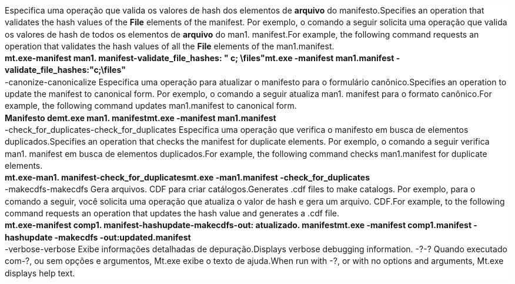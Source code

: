 <td><span data-ttu-id="5842a-204">Especifica uma operação que valida os valores de hash dos elementos de <strong>arquivo</strong> do manifesto.</span><span class="sxs-lookup"><span data-stu-id="5842a-204">Specifies an operation that validates the hash values of the <strong>File</strong> elements of the manifest.</span></span> <span data-ttu-id="5842a-205">Por exemplo, o comando a seguir solicita uma operação que valida os valores de hash de todos os elementos de <strong>arquivo</strong> do man1. manifest.</span><span class="sxs-lookup"><span data-stu-id="5842a-205">For example, the following command requests an operation that validates the hash values of all the <strong>File</strong> elements of the man1.manifest.</span></span><br/> <span data-ttu-id="5842a-206"><strong>mt.exe-manifest man1. manifest-validate_file_hashes: &quot; c; \files&quot;</strong></span><span class="sxs-lookup"><span data-stu-id="5842a-206"><strong>mt.exe -manifest man1.manifest -validate_file_hashes:&quot;c;\files&quot;</strong></span></span><br/></td>
</tr>
<tr class="even">
<td><span data-ttu-id="5842a-207">-canonize</span><span class="sxs-lookup"><span data-stu-id="5842a-207">-canonicalize</span></span></td>
<td><span data-ttu-id="5842a-208">Especifica uma operação para atualizar o manifesto para o formulário canônico.</span><span class="sxs-lookup"><span data-stu-id="5842a-208">Specifies an operation to update the manifest to canonical form.</span></span> <span data-ttu-id="5842a-209">Por exemplo, o comando a seguir atualiza man1. manifest para o formato canônico.</span><span class="sxs-lookup"><span data-stu-id="5842a-209">For example, the following command updates man1.manifest to canonical form.</span></span><br/> <span data-ttu-id="5842a-210"><strong> Manifesto demt.exe man1. manifest</strong></span><span class="sxs-lookup"><span data-stu-id="5842a-210"><strong>mt.exe -manifest man1.manifest</strong></span></span><br/></td>
</tr>
<tr class="odd">
<td><span data-ttu-id="5842a-211">-check_for_duplicates</span><span class="sxs-lookup"><span data-stu-id="5842a-211">-check_for_duplicates</span></span></td>
<td><span data-ttu-id="5842a-212">Especifica uma operação que verifica o manifesto em busca de elementos duplicados.</span><span class="sxs-lookup"><span data-stu-id="5842a-212">Specifies an operation that checks the manifest for duplicate elements.</span></span> <span data-ttu-id="5842a-213">Por exemplo, o comando a seguir verifica man1. manifest em busca de elementos duplicados.</span><span class="sxs-lookup"><span data-stu-id="5842a-213">For example, the following command checks man1.manifest for duplicate elements.</span></span><br/> <span data-ttu-id="5842a-214"><strong>mt.exe-man1. manifest-check_for_duplicates</strong></span><span class="sxs-lookup"><span data-stu-id="5842a-214"><strong>mt.exe -man1.manifest -check_for_duplicates</strong></span></span><br/></td>
</tr>
<tr class="even">
<td><span data-ttu-id="5842a-215">-makecdfs</span><span class="sxs-lookup"><span data-stu-id="5842a-215">-makecdfs</span></span></td>
<td><span data-ttu-id="5842a-216">Gera arquivos. CDF para criar catálogos.</span><span class="sxs-lookup"><span data-stu-id="5842a-216">Generates .cdf files to make catalogs.</span></span> <span data-ttu-id="5842a-217">Por exemplo, para o comando a seguir, você solicita uma operação que atualiza o valor de hash e gera um arquivo. CDF.</span><span class="sxs-lookup"><span data-stu-id="5842a-217">For example, to the following command requests an operation that updates the hash value and generates a .cdf file.</span></span><br/> <span data-ttu-id="5842a-218"><strong>mt.exe-manifest comp1. manifest-hashupdate-makecdfs-out: atualizado. manifest</strong></span><span class="sxs-lookup"><span data-stu-id="5842a-218"><strong>mt.exe -manifest comp1.manifest -hashupdate -makecdfs -out:updated.manifest</strong></span></span><br/></td>
</tr>
<tr class="odd">
<td><span data-ttu-id="5842a-219">-verbose</span><span class="sxs-lookup"><span data-stu-id="5842a-219">-verbose</span></span></td>
<td><span data-ttu-id="5842a-220">Exibe informações detalhadas de depuração.</span><span class="sxs-lookup"><span data-stu-id="5842a-220">Displays verbose debugging information.</span></span></td>
</tr>
<tr class="even">
<td><span data-ttu-id="5842a-221">-?</span><span class="sxs-lookup"><span data-stu-id="5842a-221">-?</span></span></td>
<td><span data-ttu-id="5842a-222">Quando executado com-?, ou sem opções e argumentos, Mt.exe exibe o texto de ajuda.</span><span class="sxs-lookup"><span data-stu-id="5842a-222">When run with -?, or with no options and arguments, Mt.exe displays help text.</span></span></td>
</tr>
</tbody>
</table>